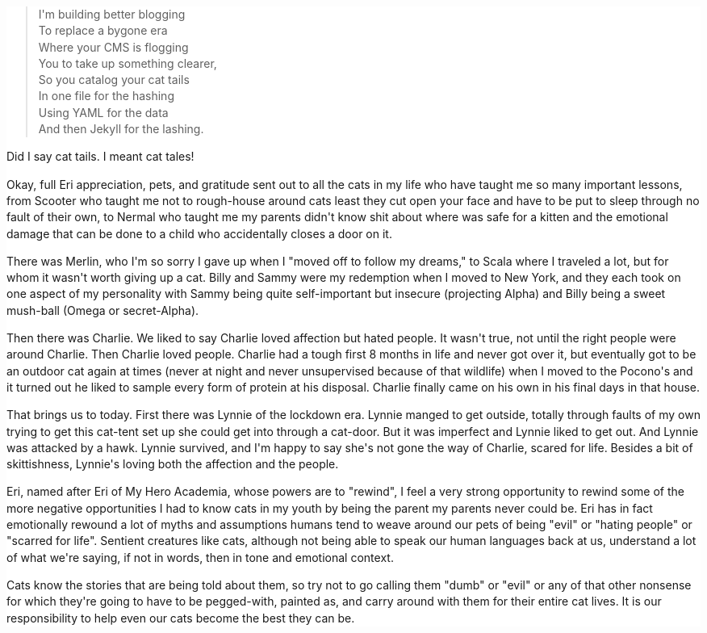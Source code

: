 > I'm building better blogging  
> To replace a bygone era  
> Where your CMS is flogging  
> You to take up something clearer,  
> So you catalog your cat tails  
> In one file for the hashing  
> Using YAML for the data  
> And then Jekyll for the lashing.  

Did I say cat tails. I meant cat tales!

Okay, full Eri appreciation, pets, and gratitude sent out to all the cats in my
life who have taught me so many important lessons, from Scooter who taught me
not to rough-house around cats least they cut open your face and have to be put
to sleep through no fault of their own, to Nermal who taught me my parents
didn't know shit about where was safe for a kitten and the emotional damage
that can be done to a child who accidentally closes a door on it.

There was Merlin, who I'm so sorry I gave up when I "moved off to follow my
dreams," to Scala where I traveled a lot, but for whom it wasn't worth giving
up a cat. Billy and Sammy were my redemption when I moved to New York, and they
each took on one aspect of my personality with Sammy being quite self-important
but insecure (projecting Alpha) and Billy being a sweet mush-ball (Omega or
secret-Alpha).

Then there was Charlie. We liked to say Charlie loved affection but hated
people. It wasn't true, not until the right people were around Charlie. Then
Charlie loved people. Charlie had a tough first 8 months in life and never got
over it, but eventually got to be an outdoor cat again at times (never at night
and never unsupervised because of that wildlife) when I moved to the Pocono's
and it turned out he liked to sample every form of protein at his disposal.
Charlie finally came on his own in his final days in that house.

That brings us to today. First there was Lynnie of the lockdown era. Lynnie
manged to get outside, totally through faults of my own trying to get this
cat-tent set up she could get into through a cat-door. But it was imperfect and
Lynnie liked to get out. And Lynnie was attacked by a hawk. Lynnie survived,
and I'm happy to say she's not gone the way of Charlie, scared for life.
Besides a bit of skittishness, Lynnie's loving both the affection and the
people.

Eri, named after Eri of My Hero Academia, whose powers are to "rewind", I feel
a very strong opportunity to rewind some of the more negative opportunities I
had to know cats in my youth by being the parent my parents never could be. Eri
has in fact emotionally rewound a lot of myths and assumptions humans tend to
weave around our pets of being "evil" or "hating people" or "scarred for life".
Sentient creatures like cats, although not being able to speak our human
languages back at us, understand a lot of what we're saying, if not in words,
then in tone and emotional context. 

Cats know the stories that are being told about them, so try not to go calling
them "dumb" or "evil" or any of that other nonsense for which they're going to
have to be pegged-with, painted as, and carry around with them for their entire
cat lives. It is our responsibility to help even our cats become the best they
can be.
